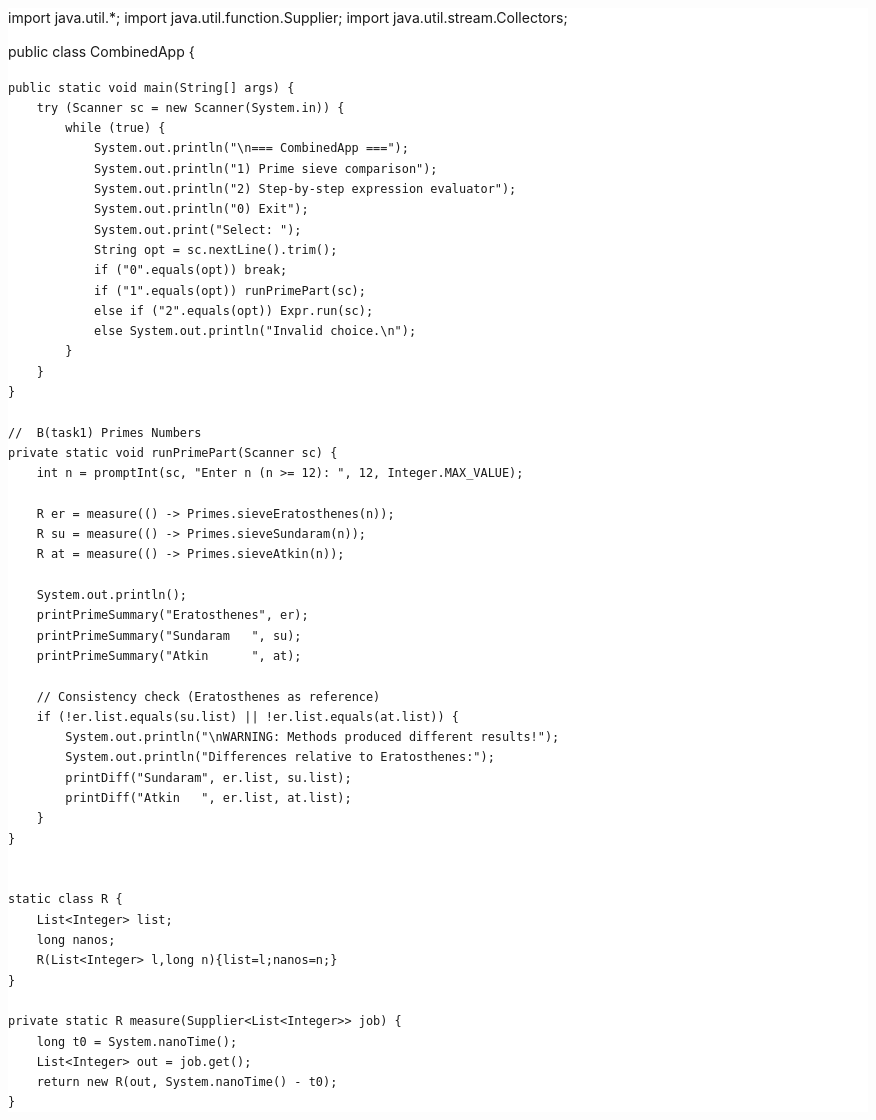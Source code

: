 import java.util.*;
import java.util.function.Supplier;
import java.util.stream.Collectors;


public class CombinedApp {

    
    public static void main(String[] args) {
        try (Scanner sc = new Scanner(System.in)) {
            while (true) {
                System.out.println("\n=== CombinedApp ===");
                System.out.println("1) Prime sieve comparison");
                System.out.println("2) Step-by-step expression evaluator");
                System.out.println("0) Exit");
                System.out.print("Select: ");
                String opt = sc.nextLine().trim();
                if ("0".equals(opt)) break;
                if ("1".equals(opt)) runPrimePart(sc);
                else if ("2".equals(opt)) Expr.run(sc);
                else System.out.println("Invalid choice.\n");
            }
        }
    }

    //  B(task1) Primes Numbers 
    private static void runPrimePart(Scanner sc) {
        int n = promptInt(sc, "Enter n (n >= 12): ", 12, Integer.MAX_VALUE);

        R er = measure(() -> Primes.sieveEratosthenes(n));
        R su = measure(() -> Primes.sieveSundaram(n));
        R at = measure(() -> Primes.sieveAtkin(n));

        System.out.println();
        printPrimeSummary("Eratosthenes", er);
        printPrimeSummary("Sundaram   ", su);
        printPrimeSummary("Atkin      ", at);

        // Consistency check (Eratosthenes as reference)
        if (!er.list.equals(su.list) || !er.list.equals(at.list)) {
            System.out.println("\nWARNING: Methods produced different results!");
            System.out.println("Differences relative to Eratosthenes:");
            printDiff("Sundaram", er.list, su.list);
            printDiff("Atkin   ", er.list, at.list);
        }
    }

   
    static class R { 
        List<Integer> list; 
        long nanos; 
        R(List<Integer> l,long n){list=l;nanos=n;}
    }

    private static R measure(Supplier<List<Integer>> job) {
        long t0 = System.nanoTime();
        List<Integer> out = job.get();
        return new R(out, System.nanoTime() - t0);
    }
